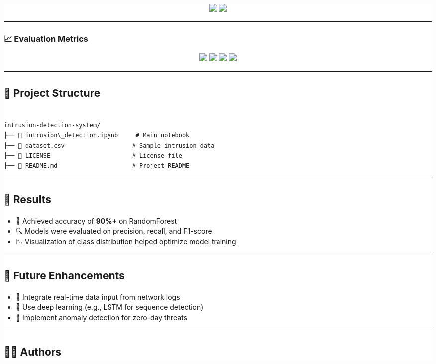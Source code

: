<p align="center">
  <img src="https://github.com/user-attachments/assets/6ab65b51-6e65-4e91-8e15-1360271d2966" width="600"/>
  <img src="https://github.com/user-attachments/assets/6fe66331-bbfc-4e25-a829-b021d229b970" width="600"/>
</p>

---

### 📈 Evaluation Metrics

<p align="center">
  <img src="https://github.com/user-attachments/assets/70ce7e27-d356-4490-8dc6-e31d638c753b" width="600"/>
  <img src="https://github.com/user-attachments/assets/c66f8650-b8d7-4bee-8852-aae35ea75ff1" width="600"/>
  <img src="https://github.com/user-attachments/assets/7b5211e5-ded7-44e7-ac8c-44054424d371" width="600"/>
  <img src="https://github.com/user-attachments/assets/8c04d280-dd1f-4241-abe2-7cd5e57c20d7" width="600"/>
</p>

---

## 📁 Project Structure

```

intrusion-detection-system/
├── 📄 intrusion\_detection.ipynb     # Main notebook
├── 📄 dataset.csv                   # Sample intrusion data
├── 📄 LICENSE                       # License file
├── 📄 README.md                     # Project README

```

---

## 🎯 Results

- 📌 Achieved accuracy of **90%+** on RandomForest
- 🔍 Models were evaluated on precision, recall, and F1-score
- 📉 Visualization of class distribution helped optimize model training

---

## 🔮 Future Enhancements

- 🔗 Integrate real-time data input from network logs
- 📡 Use deep learning (e.g., LSTM for sequence detection)
- 🧱 Implement anomaly detection for zero-day threats

---

## 👩‍💻 Authors
